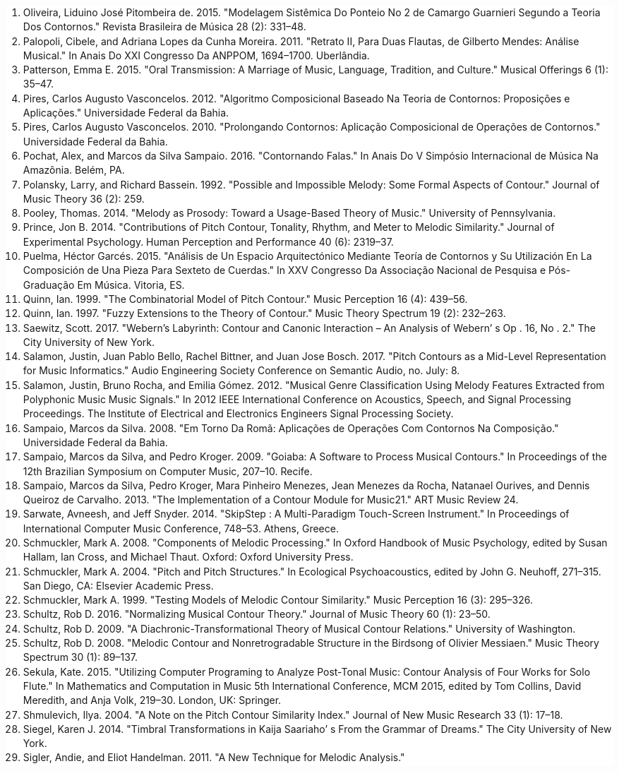 1. Oliveira, Liduino José Pitombeira de. 2015. "Modelagem Sistêmica Do Ponteio No 2 de Camargo Guarnieri Segundo a Teoria Dos Contornos." Revista Brasileira de Música 28 (2): 331–48.
1. Palopoli, Cibele, and Adriana Lopes da Cunha Moreira. 2011. "Retrato II, Para Duas Flautas, de Gilberto Mendes: Análise Musical." In Anais Do XXI Congresso Da ANPPOM, 1694–1700. Uberlândia.
1. Patterson, Emma E. 2015. "Oral Transmission: A Marriage of Music, Language, Tradition, and Culture." Musical Offerings 6 (1): 35–47.
1. Pires, Carlos Augusto Vasconcelos. 2012. "Algoritmo Composicional Baseado Na Teoria de Contornos: Proposições e Aplicações." Universidade Federal da Bahia.
1. Pires, Carlos Augusto Vasconcelos. 2010. "Prolongando Contornos: Aplicação Composicional de Operações de Contornos." Universidade Federal da Bahia.
1. Pochat, Alex, and Marcos da Silva Sampaio. 2016. "Contornando Falas." In Anais Do V Simpósio Internacional de Música Na Amazônia. Belém, PA.
1. Polansky, Larry, and Richard Bassein. 1992. "Possible and Impossible Melody: Some Formal Aspects of Contour." Journal of Music Theory 36 (2): 259.
1. Pooley, Thomas. 2014. "Melody as Prosody: Toward a Usage-Based Theory of Music." University of Pennsylvania.
1. Prince, Jon B. 2014. "Contributions of Pitch Contour, Tonality, Rhythm, and Meter to Melodic Similarity." Journal of Experimental Psychology. Human Perception and Performance 40 (6): 2319–37.
1. Puelma, Héctor Garcés. 2015. "Análisis de Un Espacio Arquitectónico Mediante Teoría de Contornos y Su Utilización En La Composición de Una Pieza Para Sexteto de Cuerdas." In XXV Congresso Da Associação Nacional de Pesquisa e Pós-Graduação Em Música. Vitoria, ES.
1. Quinn, Ian. 1999. "The Combinatorial Model of Pitch Contour." Music Perception 16 (4): 439–56.
1. Quinn, Ian. 1997. "Fuzzy Extensions to the Theory of Contour." Music Theory Spectrum 19 (2): 232–263.
1. Saewitz, Scott. 2017. "Webern’s Labyrinth: Contour and Canonic Interaction – An Analysis of Webern’ s Op . 16, No . 2." The City University of New York.
1. Salamon, Justin, Juan Pablo Bello, Rachel Bittner, and Juan Jose Bosch. 2017. "Pitch Contours as a Mid-Level Representation for Music Informatics." Audio Engineering Society Conference on Semantic Audio, no. July: 8.
1. Salamon, Justin, Bruno Rocha, and Emilia Gómez. 2012. "Musical Genre Classification Using Melody Features Extracted from Polyphonic Music Music Signals." In 2012 IEEE International Conference on Acoustics, Speech, and Signal Processing Proceedings. The Institute of Electrical and Electronics Engineers Signal Processing Society.
1. Sampaio, Marcos da Silva. 2008. "Em Torno Da Romã: Aplicações de Operações Com Contornos Na Composição." Universidade Federal da Bahia.
1. Sampaio, Marcos da Silva, and Pedro Kroger. 2009. "Goiaba: A Software to Process Musical Contours." In Proceedings of the 12th Brazilian Symposium on Computer Music, 207–10. Recife.
1. Sampaio, Marcos da Silva, Pedro Kroger, Mara Pinheiro Menezes, Jean Menezes da Rocha, Natanael Ourives, and Dennis Queiroz de Carvalho. 2013. "The Implementation of a Contour Module for Music21." ART Music Review 24.
1. Sarwate, Avneesh, and Jeff Snyder. 2014. "SkipStep : A Multi-Paradigm Touch-Screen Instrument." In Proceedings of International Computer Music Conference, 748–53. Athens, Greece.
1. Schmuckler, Mark A. 2008. "Components of Melodic Processing." In Oxford Handbook of Music Psychology, edited by Susan Hallam, Ian Cross, and Michael Thaut. Oxford: Oxford University Press.
1. Schmuckler, Mark A. 2004. "Pitch and Pitch Structures." In Ecological Psychoacoustics, edited by John G. Neuhoff, 271–315. San Diego, CA: Elsevier Academic Press.
1. Schmuckler, Mark A. 1999. "Testing Models of Melodic Contour Similarity." Music Perception 16 (3): 295–326.
1. Schultz, Rob D. 2016. "Normalizing Musical Contour Theory." Journal of Music Theory 60 (1): 23–50.
1. Schultz, Rob D. 2009. "A Diachronic-Transformational Theory of Musical Contour Relations." University of Washington.
1. Schultz, Rob D. 2008. "Melodic Contour and Nonretrogradable Structure in the Birdsong of Olivier Messiaen." Music Theory Spectrum 30 (1): 89–137.
1. Sekula, Kate. 2015. "Utilizing Computer Programing to Analyze Post-Tonal Music: Contour Analysis of Four Works for Solo Flute." In Mathematics and Computation in Music 5th International Conference, MCM 2015, edited by Tom Collins, David Meredith, and Anja Volk, 219–30. London, UK: Springer.
1. Shmulevich, Ilya. 2004. "A Note on the Pitch Contour Similarity Index." Journal of New Music Research 33 (1): 17–18.
1. Siegel, Karen J. 2014. "Timbral Transformations in Kaija Saariaho’ s From the Grammar of Dreams." The City University of New York.
1. Sigler, Andie, and Eliot Handelman. 2011. "A New Technique for Melodic Analysis."